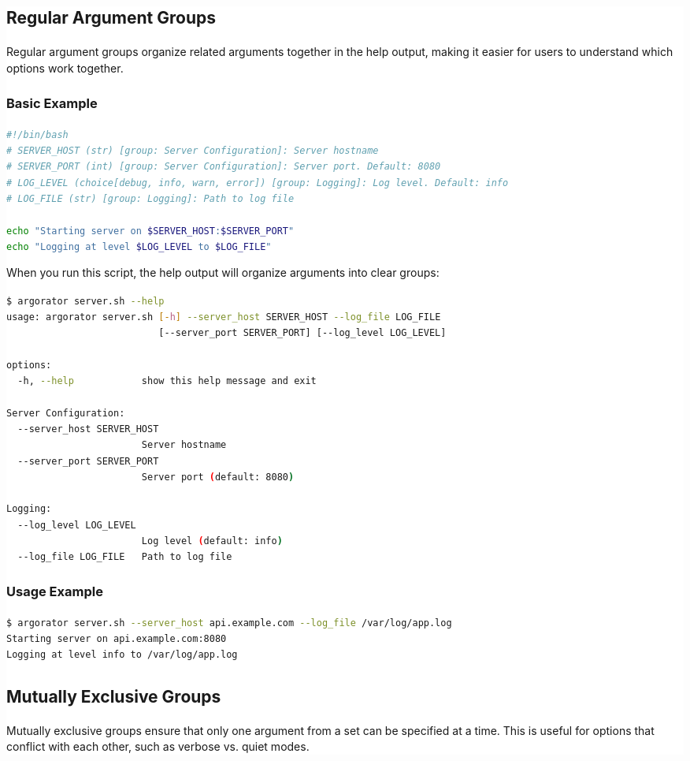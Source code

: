 ## Regular Argument Groups

Regular argument groups organize related arguments together in the help output, making it easier for users to understand which options work together.

### Basic Example

```bash
#!/bin/bash
# SERVER_HOST (str) [group: Server Configuration]: Server hostname  
# SERVER_PORT (int) [group: Server Configuration]: Server port. Default: 8080
# LOG_LEVEL (choice[debug, info, warn, error]) [group: Logging]: Log level. Default: info
# LOG_FILE (str) [group: Logging]: Path to log file

echo "Starting server on $SERVER_HOST:$SERVER_PORT"
echo "Logging at level $LOG_LEVEL to $LOG_FILE"
```

When you run this script, the help output will organize arguments into clear groups:

```bash
$ argorator server.sh --help
usage: argorator server.sh [-h] --server_host SERVER_HOST --log_file LOG_FILE
                           [--server_port SERVER_PORT] [--log_level LOG_LEVEL]

options:
  -h, --help            show this help message and exit

Server Configuration:
  --server_host SERVER_HOST
                        Server hostname
  --server_port SERVER_PORT
                        Server port (default: 8080)

Logging:
  --log_level LOG_LEVEL
                        Log level (default: info)
  --log_file LOG_FILE   Path to log file
```

### Usage Example

```bash
$ argorator server.sh --server_host api.example.com --log_file /var/log/app.log
Starting server on api.example.com:8080
Logging at level info to /var/log/app.log
```

## Mutually Exclusive Groups

Mutually exclusive groups ensure that only one argument from a set can be specified at a time. This is useful for options that conflict with each other, such as verbose vs. quiet modes.
